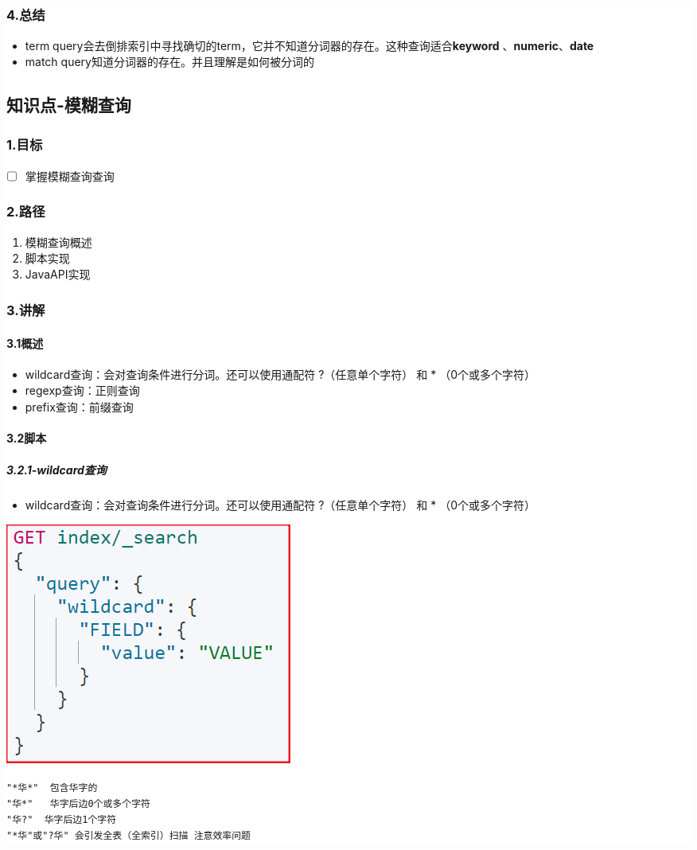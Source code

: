

### 4.总结

- term query会去倒排索引中寻找确切的term，它并不知道分词器的存在。这种查询适合**keyword** 、**numeric**、**date**
- match query知道分词器的存在。并且理解是如何被分词的



## 知识点-模糊查询

### 1.目标

- [ ] 掌握模糊查询查询

### 2.路径

1. 模糊查询概述
2. 脚本实现
3. JavaAPI实现

### 3.讲解

#### 3.1概述

+ wildcard查询：会对查询条件进行分词。还可以使用通配符 ?（任意单个字符） 和 * （0个或多个字符）
+ regexp查询：正则查询
+ prefix查询：前缀查询  

#### 3.2脚本

##### 3.2.1-wildcard查询

+ wildcard查询：会对查询条件进行分词。还可以使用通配符 ?（任意单个字符） 和  * （0个或多个字符）

![image-20210430144054381](img/image-20210430144054381.png) 

```
"*华*"  包含华字的
"华*"   华字后边0个或多个字符
"华?"  华字后边1个字符
"*华"或"?华" 会引发全表（全索引）扫描 注意效率问题
```

